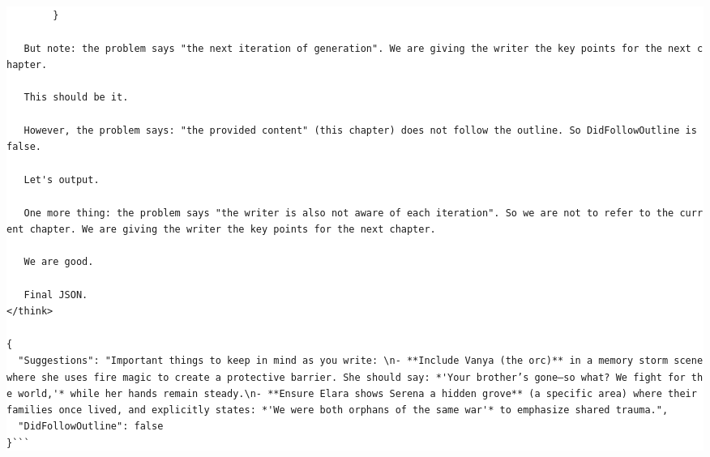 ```
        }

   But note: the problem says "the next iteration of generation". We are giving the writer the key points for the next chapter.

   This should be it.

   However, the problem says: "the provided content" (this chapter) does not follow the outline. So DidFollowOutline is false.

   Let's output.

   One more thing: the problem says "the writer is also not aware of each iteration". So we are not to refer to the current chapter. We are giving the writer the key points for the next chapter.

   We are good.

   Final JSON.
</think>

{
  "Suggestions": "Important things to keep in mind as you write: \n- **Include Vanya (the orc)** in a memory storm scene where she uses fire magic to create a protective barrier. She should say: *'Your brother’s gone—so what? We fight for the world,'* while her hands remain steady.\n- **Ensure Elara shows Serena a hidden grove** (a specific area) where their families once lived, and explicitly states: *'We were both orphans of the same war'* to emphasize shared trauma.",
  "DidFollowOutline": false
}```
